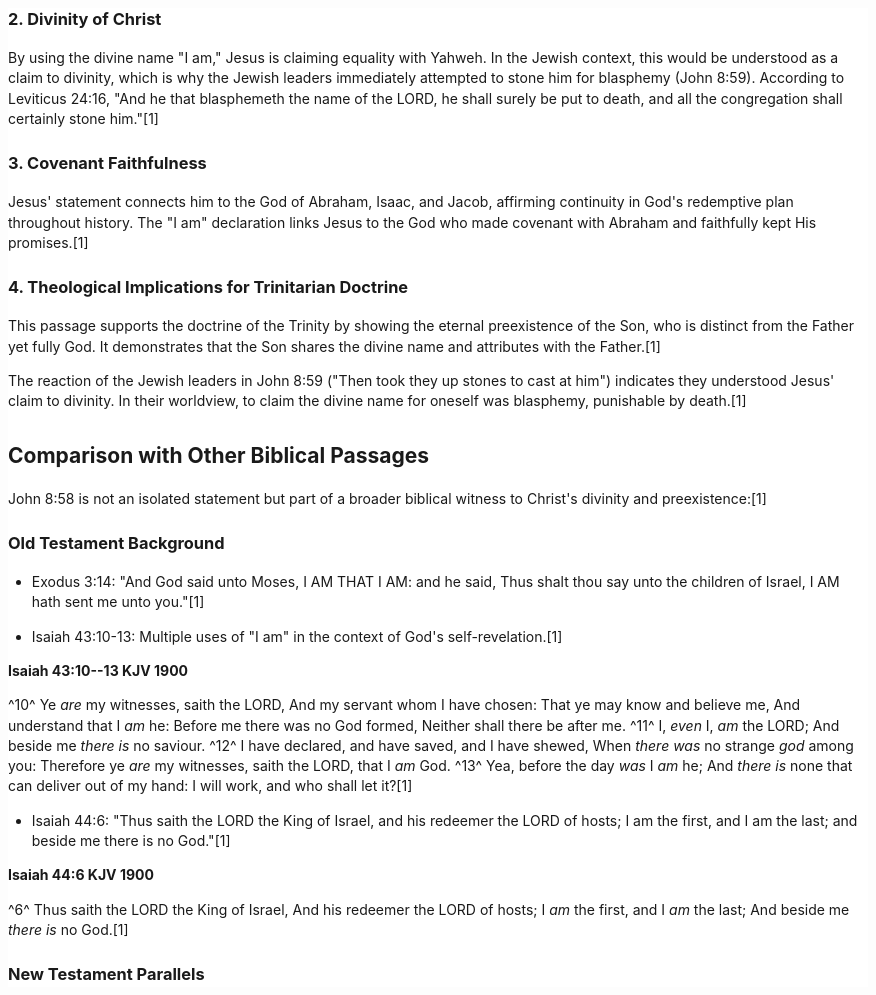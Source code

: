 ### 2. Divinity of Christ

By using the divine name "I am," Jesus is claiming equality with Yahweh. In the Jewish context, this would be understood as a claim to divinity, which is why the Jewish leaders immediately attempted to stone him for blasphemy (John 8:59). According to Leviticus 24:16, "And he that blasphemeth the name of the LORD, he shall surely be put to death, and all the congregation shall certainly stone him."[1]

### 3. Covenant Faithfulness

Jesus' statement connects him to the God of Abraham, Isaac, and Jacob, affirming continuity in God's redemptive plan throughout history. The "I am" declaration links Jesus to the God who made covenant with Abraham and faithfully kept His promises.[1]

### 4. Theological Implications for Trinitarian Doctrine

This passage supports the doctrine of the Trinity by showing the eternal preexistence of the Son, who is distinct from the Father yet fully God. It demonstrates that the Son shares the divine name and attributes with the Father.[1]

The reaction of the Jewish leaders in John 8:59 ("Then took they up stones to cast at him") indicates they understood Jesus' claim to divinity. In their worldview, to claim the divine name for oneself was blasphemy, punishable by death.[1]

## Comparison with Other Biblical Passages

John 8:58 is not an isolated statement but part of a broader biblical witness to Christ's divinity and preexistence:[1]

### Old Testament Background

- Exodus 3:14: "And God said unto Moses, I AM THAT I AM: and he said, Thus shalt thou say unto the children of Israel, I AM hath sent me unto you."[1]

- Isaiah 43:10-13: Multiple uses of "I am" in the context of God's self-revelation.[1]

**Isaiah 43:10--13 KJV 1900**

^10^ Ye *are* my witnesses, saith the LORD, And my servant whom I have chosen: That ye may know and believe me, And understand that I *am* he: Before me there was no God formed, Neither shall there be after me. ^11^ I, *even* I, *am* the LORD; And beside me *there is* no saviour. ^12^ I have declared, and have saved, and I have shewed, When *there was* no strange *god* among you: Therefore ye *are* my witnesses, saith the LORD, that I *am* God. ^13^ Yea, before the day *was* I *am* he; And *there is* none that can deliver out of my hand: I will work, and who shall let it?[1]

- Isaiah 44:6: "Thus saith the LORD the King of Israel, and his redeemer the LORD of hosts; I am the first, and I am the last; and beside me there is no God."[1]

**Isaiah 44:6 KJV 1900**

^6^ Thus saith the LORD the King of Israel, And his redeemer the LORD of hosts; I *am* the first, and I *am* the last; And beside me *there is* no God.[1]

### New Testament Parallels
